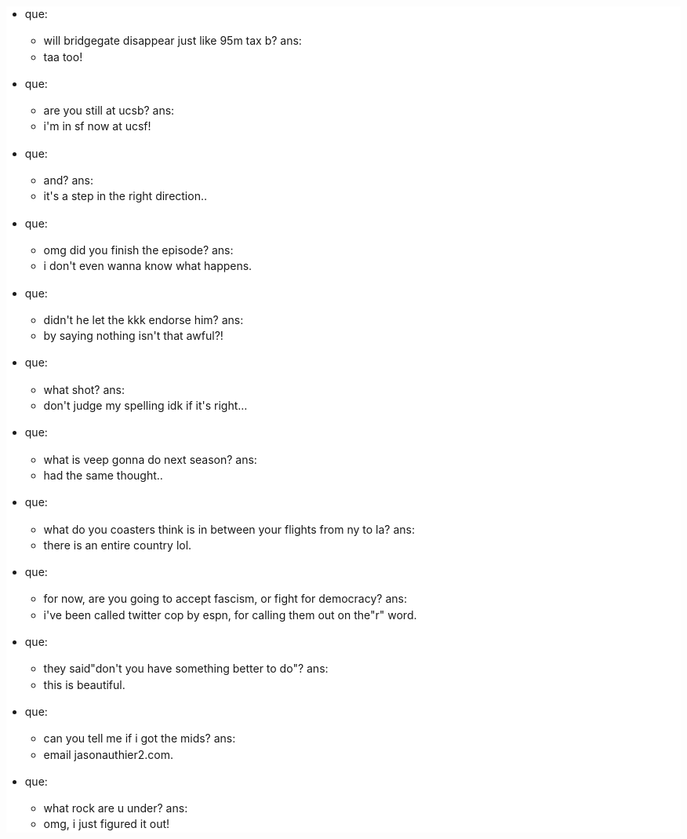 - que:
  - will bridgegate disappear just like 95m tax b?
  ans:
  - taa too!

- que:
  - are you still at ucsb?
  ans:
  - i'm in sf now at ucsf!

- que:
  - and?
  ans:
  - it's a step in the right direction..

- que:
  - omg did you finish the episode?
  ans:
  - i don't even wanna know what happens.

- que:
  - didn't he let the kkk endorse him?
  ans:
  - by saying nothing isn't that awful?!

- que:
  - what shot?
  ans:
  - don't judge my spelling idk if it's right...

- que:
  - what is veep gonna do next season?
  ans:
  - had the same thought..

- que:
  - what do you coasters think is in between your flights from ny to la?
  ans:
  - there is an entire country lol.

- que:
  - for now, are you going to accept fascism, or fight for democracy?
  ans:
  - i've been called twitter cop by espn, for calling them out on the"r" word.

- que:
  - they said"don't you have something better to do"?
  ans:
  - this is beautiful.

- que:
  - can you tell me if i got the mids?
  ans:
  - email jasonauthier2.com.

- que:
  - what rock are u under?
  ans:
  - omg, i just figured it out!
